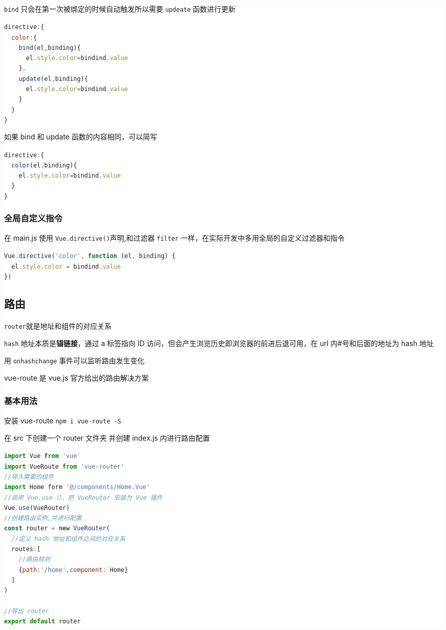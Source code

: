 `bind` 只会在第一次被绑定的时候自动触发所以需要 `updeate` 函数进行更新

```js
directive:{
  color:{
    bind(el,binding){
      el.style.color=bindind.value
    },
    update(el,binding){
      el.style.color=bindind.value
    }
  }
}
```

如果 bind 和 update 函数的内容相同，可以简写

```js
directive:{
  color(el,binding){
    el.style.color=bindind.value
  }
}
```

### 全局自定义指令

在 main.js 使用 `Vue.directive()`声明,和过滤器 `filter` 一样，在实际开发中多用全局的自定义过滤器和指令

```js
Vue.directive('color', function (el, binding) {
  el.style.color = bindind.value
})
```

## 路由

`router`就是地址和组件的对应关系

`hash` 地址本质是**锚链接**，通过 a 标签指向 ID 访问，但会产生浏览历史即浏览器的前进后退可用，在 url 内#号和后面的地址为 hash 地址

用 `onhashchange` 事件可以监听路由发生变化

vue-route 是 vue.js 官方给出的路由解决方案

### 基本用法

安装 vue-route `npm i vue-route -S`

在 src 下创建一个 router 文件夹 并创建 index.js 内进行路由配置

```js
import Vue from 'vue'
import VueRoute from 'vue-router'
//导入需要的组件
import Home form '@/components/Home.Vue'
//调用 Vue.use（），把 VueRouter 安装为 Vue 插件
Vue.use(VueRouter)
//创建路由实例,并进行配置
const router = new VueRouter(
  //定义 hash 地址和组件之间的对应关系
  routes:[
    //路由规则
    {path:'/home',component: Home}
  ]
)
​
//导出 router
export default router
```